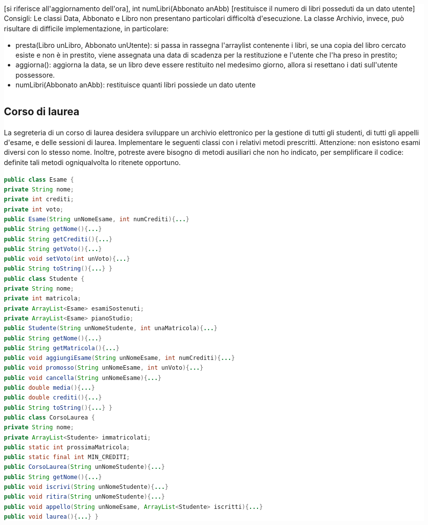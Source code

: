 [si riferisce all'aggiornamento dell'ora], int numLibri(Abbonato
anAbb) [restituisce il numero di libri posseduti da un dato utente]
Consigli:
Le classi Data, Abbonato e Libro non presentano particolari difficoltà
d'esecuzione. La classe Archivio, invece, può risultare di difficile
implementazione, in particolare:
- presta(Libro unLibro, Abbonato unUtente): si passa in rassegna
l'arraylist contenente i libri, se una copia del libro cercato
esiste e non è in prestito, viene assegnata una data di scadenza per
la restituzione e l'utente che l'ha preso in prestito;
- aggiorna(): aggiorna la data, se un libro deve essere restituito nel
medesimo giorno, allora si resettano i dati sull'utente possessore.
- numLibri(Abbonato anAbb): restituisce quanti libri possiede un dato
utente

## Corso di laurea

La segreteria di un corso di laurea desidera sviluppare un archivio elettronico
per la gestione di tutti gli studenti, di tutti gli appelli d'esame, e delle
sessioni di laurea. Implementare le seguenti classi con i relativi metodi
prescritti. Attenzione: non esistono esami diversi con lo stesso nome. Inoltre,
potreste avere bisogno di metodi ausiliari che non ho indicato, per semplificare
il codice: definite tali metodi ogniqualvolta lo ritenete opportuno.

```java
public class Esame {
private String nome;
private int crediti;
private int voto;
public Esame(String unNomeEsame, int numCrediti){...}
public String getNome(){...}
public String getCrediti(){...}
public String getVoto(){...}
public void setVoto(int unVoto){...}
public String toString(){...} }
public class Studente {
private String nome;
private int matricola;
private ArrayList<Esame> esamiSostenuti;
private ArrayList<Esame> pianoStudio;
public Studente(String unNomeStudente, int unaMatricola){...}
public String getNome(){...}
public String getMatricola(){...}
public void aggiungiEsame(String unNomeEsame, int numCrediti){...}
public void promosso(String unNomeEsame, int unVoto){...}
public void cancella(String unNomeEsame){...}
public double media(){...}
public double crediti(){...}
public String toString(){...} }
public class CorsoLaurea {
private String nome;
private ArrayList<Studente> immatricolati;
public static int prossimaMatricola;
public static final int MIN_CREDITI;
public CorsoLaurea(String unNomeStudente){...}
public String getNome(){...}
public void iscrivi(String unNomeStudente){...}
public void ritira(String unNomeStudente){...}
public void appello(String unNomeEsame, ArrayList<Studente> iscritti){...}
public void laurea(){...} }
```
